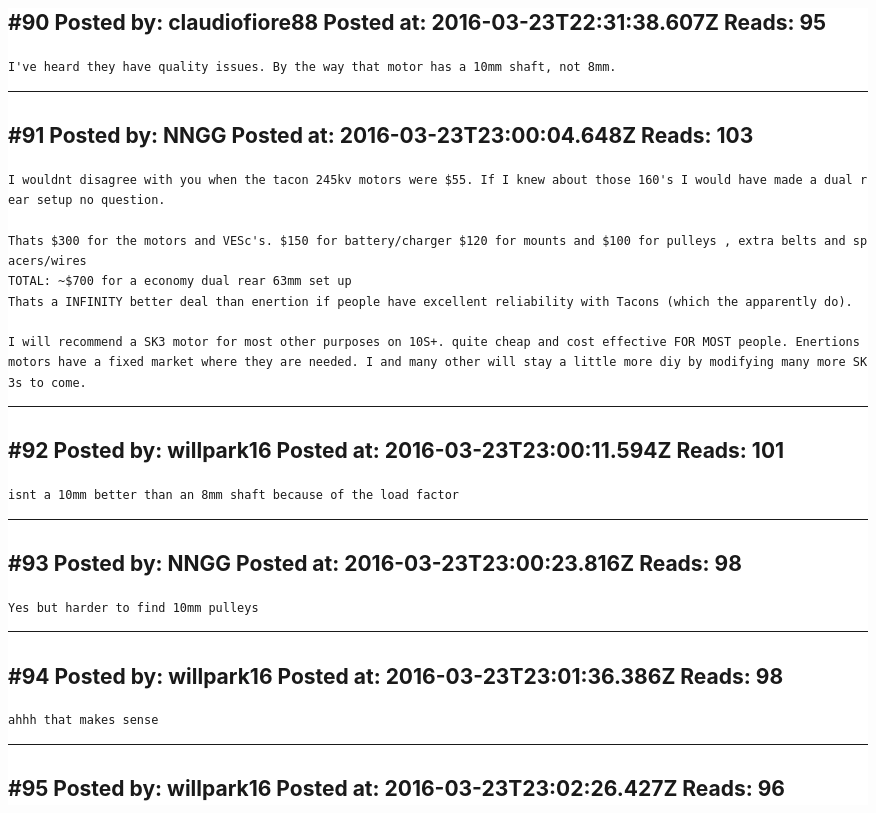 ## \#90 Posted by: claudiofiore88 Posted at: 2016-03-23T22:31:38.607Z Reads: 95

```
I've heard they have quality issues. By the way that motor has a 10mm shaft, not 8mm.
```

---
## \#91 Posted by: NNGG Posted at: 2016-03-23T23:00:04.648Z Reads: 103

```
I wouldnt disagree with you when the tacon 245kv motors were $55. If I knew about those 160's I would have made a dual rear setup no question. 

Thats $300 for the motors and VESc's. $150 for battery/charger $120 for mounts and $100 for pulleys , extra belts and spacers/wires 
TOTAL: ~$700 for a economy dual rear 63mm set up
Thats a INFINITY better deal than enertion if people have excellent reliability with Tacons (which the apparently do). 

I will recommend a SK3 motor for most other purposes on 10S+. quite cheap and cost effective FOR MOST people. Enertions motors have a fixed market where they are needed. I and many other will stay a little more diy by modifying many more SK3s to come.
```

---
## \#92 Posted by: willpark16 Posted at: 2016-03-23T23:00:11.594Z Reads: 101

```
isnt a 10mm better than an 8mm shaft because of the load factor
```

---
## \#93 Posted by: NNGG Posted at: 2016-03-23T23:00:23.816Z Reads: 98

```
Yes but harder to find 10mm pulleys
```

---
## \#94 Posted by: willpark16 Posted at: 2016-03-23T23:01:36.386Z Reads: 98

```
ahhh that makes sense
```

---
## \#95 Posted by: willpark16 Posted at: 2016-03-23T23:02:26.427Z Reads: 96
